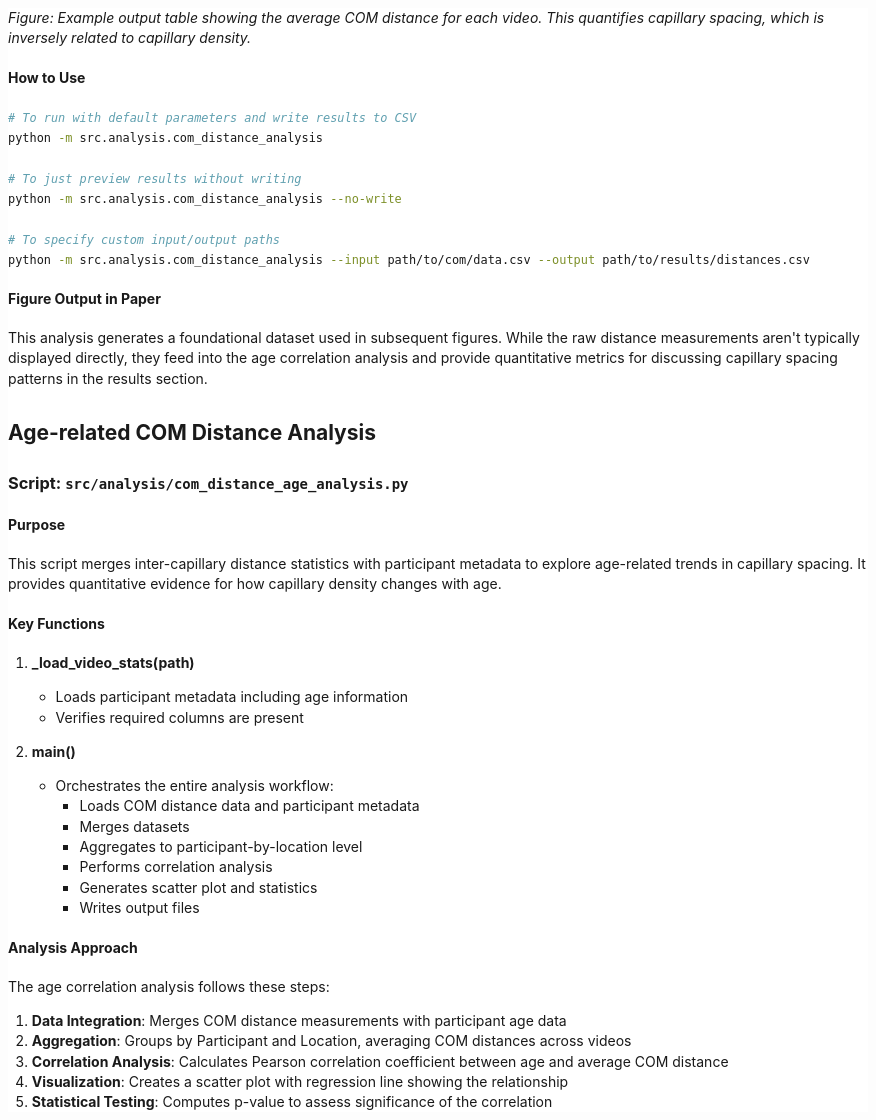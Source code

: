 *Figure: Example output table showing the average COM distance for each video. This quantifies capillary spacing, which is inversely related to capillary density.*

#### How to Use

```bash
# To run with default parameters and write results to CSV
python -m src.analysis.com_distance_analysis

# To just preview results without writing
python -m src.analysis.com_distance_analysis --no-write

# To specify custom input/output paths
python -m src.analysis.com_distance_analysis --input path/to/com/data.csv --output path/to/results/distances.csv
```

#### Figure Output in Paper
This analysis generates a foundational dataset used in subsequent figures. While the raw distance measurements aren't typically displayed directly, they feed into the age correlation analysis and provide quantitative metrics for discussing capillary spacing patterns in the results section.

## Age-related COM Distance Analysis

### Script: `src/analysis/com_distance_age_analysis.py`

#### Purpose
This script merges inter-capillary distance statistics with participant metadata to explore age-related trends in capillary spacing. It provides quantitative evidence for how capillary density changes with age.

#### Key Functions

1. **_load_video_stats(path)**
   - Loads participant metadata including age information
   - Verifies required columns are present

2. **main()**
   - Orchestrates the entire analysis workflow:
     - Loads COM distance data and participant metadata
     - Merges datasets
     - Aggregates to participant-by-location level
     - Performs correlation analysis
     - Generates scatter plot and statistics
     - Writes output files

#### Analysis Approach

The age correlation analysis follows these steps:
1. **Data Integration**: Merges COM distance measurements with participant age data
2. **Aggregation**: Groups by Participant and Location, averaging COM distances across videos
3. **Correlation Analysis**: Calculates Pearson correlation coefficient between age and average COM distance
4. **Visualization**: Creates a scatter plot with regression line showing the relationship
5. **Statistical Testing**: Computes p-value to assess significance of the correlation
